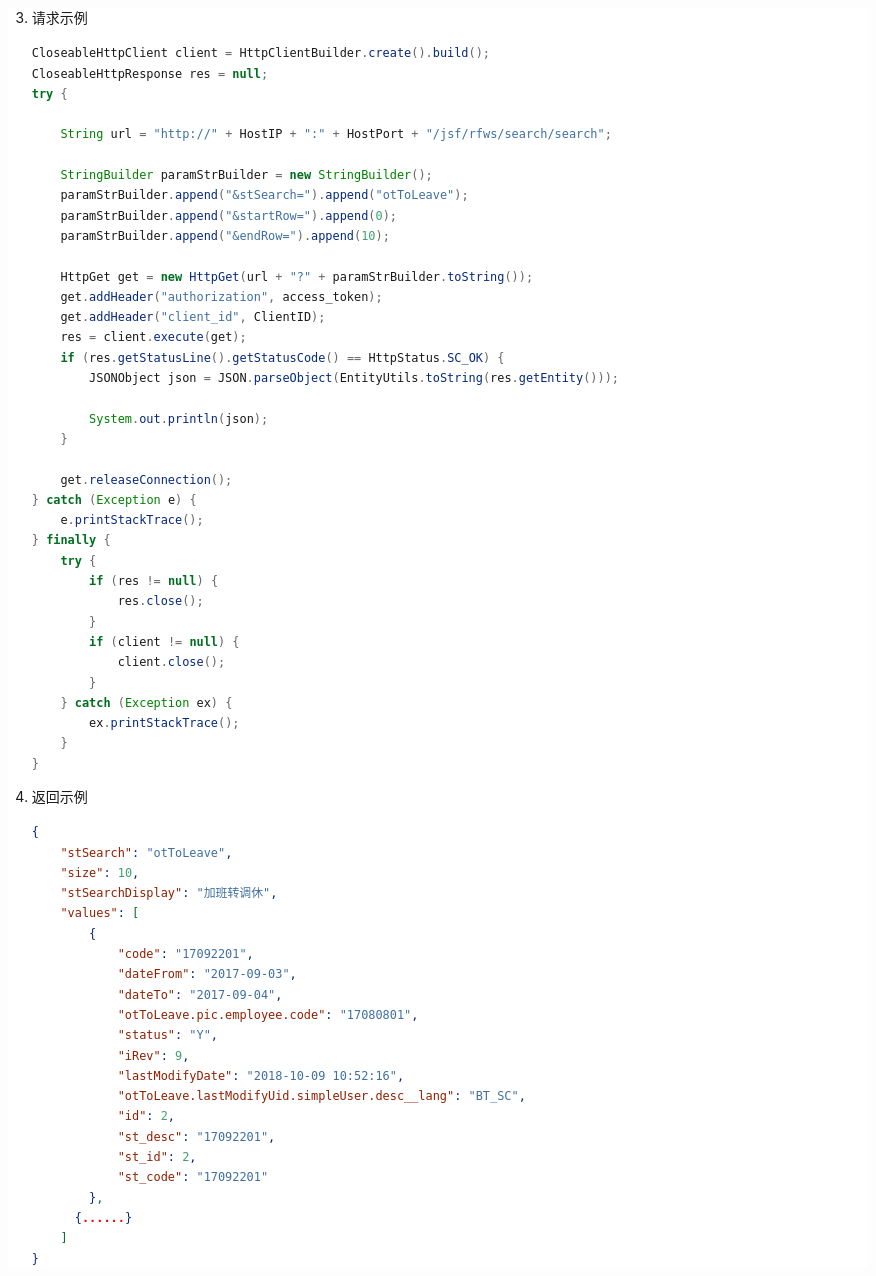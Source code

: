 3.  请求示例

    ```java
    CloseableHttpClient client = HttpClientBuilder.create().build();
    CloseableHttpResponse res = null;
    try {

        String url = "http://" + HostIP + ":" + HostPort + "/jsf/rfws/search/search";

        StringBuilder paramStrBuilder = new StringBuilder();
        paramStrBuilder.append("&stSearch=").append("otToLeave");
        paramStrBuilder.append("&startRow=").append(0);
        paramStrBuilder.append("&endRow=").append(10);

        HttpGet get = new HttpGet(url + "?" + paramStrBuilder.toString());
        get.addHeader("authorization", access_token);
        get.addHeader("client_id", ClientID);
        res = client.execute(get);
        if (res.getStatusLine().getStatusCode() == HttpStatus.SC_OK) {
            JSONObject json = JSON.parseObject(EntityUtils.toString(res.getEntity()));

            System.out.println(json);
        }

        get.releaseConnection();
    } catch (Exception e) {
        e.printStackTrace();
    } finally {
        try {
            if (res != null) {
                res.close();
            }
            if (client != null) {
                client.close();
            }
        } catch (Exception ex) {
            ex.printStackTrace();
        }
    }
    ```

4.  返回示例

    ```json
    {
        "stSearch": "otToLeave",
        "size": 10,
        "stSearchDisplay": "加班转调休",
        "values": [
            {
                "code": "17092201",
                "dateFrom": "2017-09-03",
                "dateTo": "2017-09-04",
                "otToLeave.pic.employee.code": "17080801",
                "status": "Y",
                "iRev": 9,
                "lastModifyDate": "2018-10-09 10:52:16",
                "otToLeave.lastModifyUid.simpleUser.desc__lang": "BT_SC",
                "id": 2,
                "st_desc": "17092201",
                "st_id": 2,
                "st_code": "17092201"
            },
          {......}
        ]
    }
    ```
